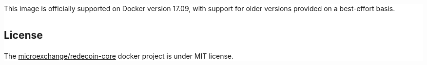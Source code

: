 This image is officially supported on Docker version 17.09, with support for older versions provided on a best-effort basis.

## License

The [microexchange/redecoin-core][docker-hub-url] docker project is under MIT license.

[docker-hub-url]: https://hub.docker.com/r/microexchange/redecoin-core
[docker-layers-image]: https://img.shields.io/microbadger/layers/microexchange/redecoin-core/latest.svg?style=flat-square
[docker-pulls-image]: https://img.shields.io/docker/pulls/microexchange/redecoin-core.svg?style=flat-square
[docker-size-image]: https://img.shields.io/microbadger/image-size/microexchange/redecoin-core/latest.svg?style=flat-square
[docker-stars-image]: https://img.shields.io/docker/stars/microexchange/redecoin-core.svg?style=flat-square
